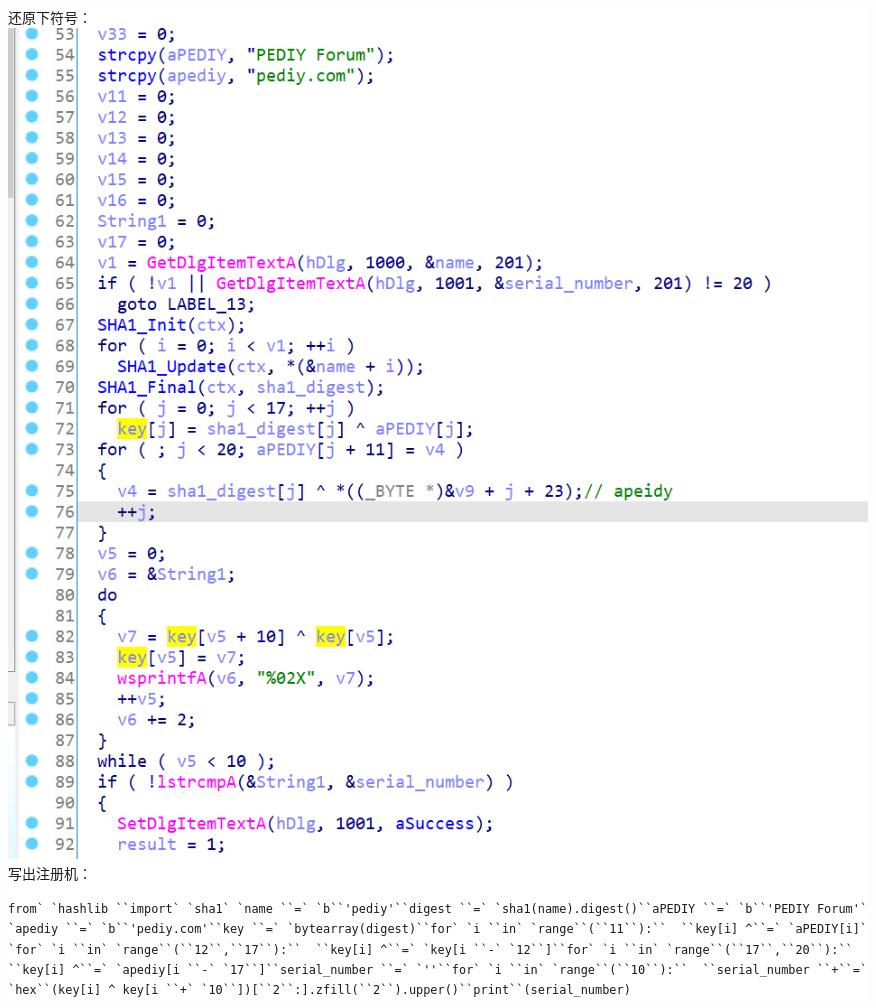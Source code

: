 还原下符号：
![img](images/910514_ZBQACAQ2FPK8KTE.png)
写出注册机：

```
from` `hashlib ``import` `sha1` `name ``=` `b``'pediy'``digest ``=` `sha1(name).digest()``aPEDIY ``=` `b``'PEDIY Forum'``apediy ``=` `b``'pediy.com'``key ``=` `bytearray(digest)``for` `i ``in` `range``(``11``):``  ``key[i] ^``=` `aPEDIY[i]``for` `i ``in` `range``(``12``,``17``):``  ``key[i] ^``=` `key[i ``-` `12``]``for` `i ``in` `range``(``17``,``20``):``  ``key[i] ^``=` `apediy[i ``-` `17``]``serial_number ``=` `''``for` `i ``in` `range``(``10``):``  ``serial_number ``+``=` `hex``(key[i] ^ key[i ``+` `10``])[``2``:].zfill(``2``).upper()``print``(serial_number)
```
